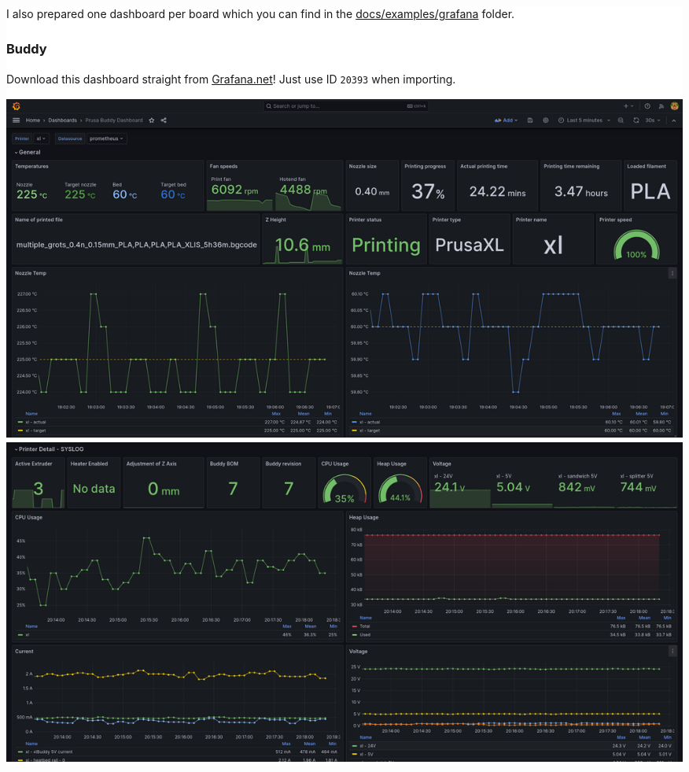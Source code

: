 I also prepared one dashboard per board which you can find in the [docs/examples/grafana](docs/examples/grafana) folder.

### Buddy

Download this dashboard straight from [Grafana.net](https://grafana.com/grafana/dashboards/20393-buddy-detail/)! Just use ID `20393` when importing.  

![dashboard](docs/examples/grafana/buddy.png)
![dashboard](docs/examples/grafana/buddy_syslog.png)
